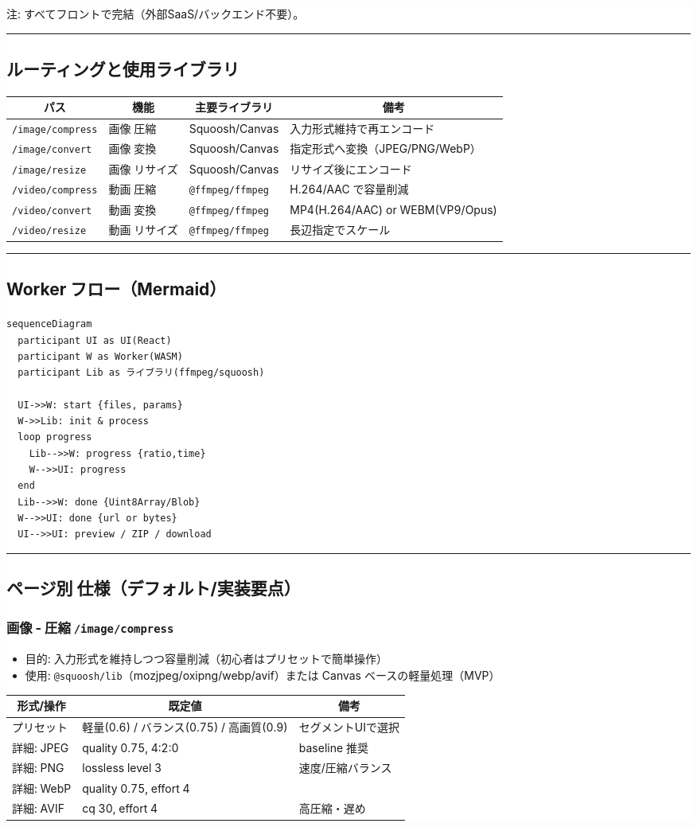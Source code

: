 注: すべてフロントで完結（外部SaaS/バックエンド不要）。

---

## ルーティングと使用ライブラリ

| パス | 機能 | 主要ライブラリ | 備考 |
|---|---|---|---|
| `/image/compress` | 画像 圧縮 | Squoosh/Canvas | 入力形式維持で再エンコード |
| `/image/convert` | 画像 変換 | Squoosh/Canvas | 指定形式へ変換（JPEG/PNG/WebP） |
| `/image/resize` | 画像 リサイズ | Squoosh/Canvas | リサイズ後にエンコード |
| `/video/compress` | 動画 圧縮 | `@ffmpeg/ffmpeg` | H.264/AAC で容量削減 |
| `/video/convert` | 動画 変換 | `@ffmpeg/ffmpeg` | MP4(H.264/AAC) or WEBM(VP9/Opus) |
| `/video/resize` | 動画 リサイズ | `@ffmpeg/ffmpeg` | 長辺指定でスケール |

---

## Worker フロー（Mermaid）

```mermaid
sequenceDiagram
  participant UI as UI(React)
  participant W as Worker(WASM)
  participant Lib as ライブラリ(ffmpeg/squoosh)

  UI->>W: start {files, params}
  W->>Lib: init & process
  loop progress
    Lib-->>W: progress {ratio,time}
    W-->>UI: progress
  end
  Lib-->>W: done {Uint8Array/Blob}
  W-->>UI: done {url or bytes}
  UI-->>UI: preview / ZIP / download
```

---

## ページ別 仕様（デフォルト/実装要点）

### 画像 - 圧縮 `/image/compress`
- 目的: 入力形式を維持しつつ容量削減（初心者はプリセットで簡単操作）
- 使用: `@squoosh/lib`（mozjpeg/oxipng/webp/avif）または Canvas ベースの軽量処理（MVP）

| 形式/操作 | 既定値 | 備考 |
|---|---|---|
| プリセット | 軽量(0.6) / バランス(0.75) / 高画質(0.9) | セグメントUIで選択 |
| 詳細: JPEG | quality 0.75, 4:2:0 | baseline 推奨 |
| 詳細: PNG | lossless level 3 | 速度/圧縮バランス |
| 詳細: WebP | quality 0.75, effort 4 | |
| 詳細: AVIF | cq 30, effort 4 | 高圧縮・遅め |
